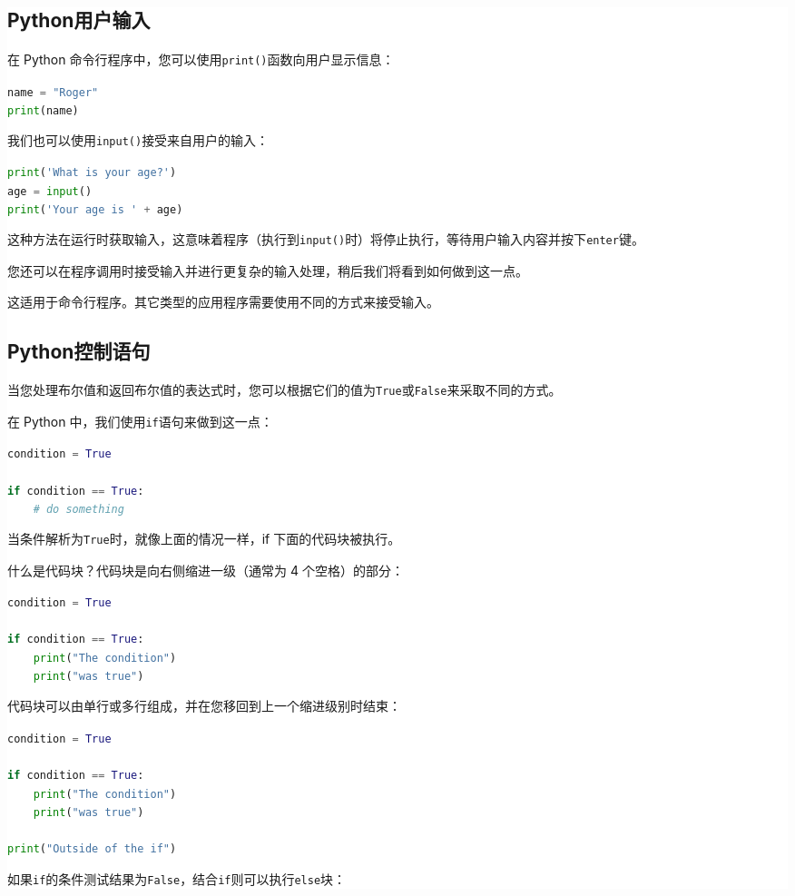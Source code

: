 <h2 id="user-input-in-python">Python用户输入</h2>

在 Python 命令行程序中，您可以使用`print()`函数向用户显示信息：

```python
name = "Roger"
print(name)
```

我们也可以使用`input()`接受来自用户的输入：

```python
print('What is your age?')
age = input()
print('Your age is ' + age)
```

这种方法在运行时获取输入，这意味着程序（执行到`input()`时）将停止执行，等待用户输入内容并按下`enter`键。

您还可以在程序调用时接受输入并进行更复杂的输入处理，稍后我们将看到如何做到这一点。

这适用于命令行程序。其它类型的应用程序需要使用不同的方式来接受输入。

<h2 id="control-statements-in-python">Python控制语句</h2>

当您处理布尔值和返回布尔值的表达式时，您可以根据它们的值为`True`或`False`来采取不同的方式。

在 Python 中，我们使用`if`语句来做到这一点：

```python
condition = True

if condition == True:
    # do something
```

当条件解析为`True`时，就像上面的情况一样，if 下面的代码块被执行。

什么是代码块？代码块是向右侧缩进一级（通常为 4 个空格）的部分：

```python
condition = True

if condition == True:
    print("The condition")
    print("was true")
```

代码块可以由单行或多行组成，并在您移回到上一个缩进级别时结束：

```python
condition = True

if condition == True:
    print("The condition")
    print("was true")

print("Outside of the if")
```

如果`if`的条件测试结果为`False`，结合`if`则可以执行`else`块：
